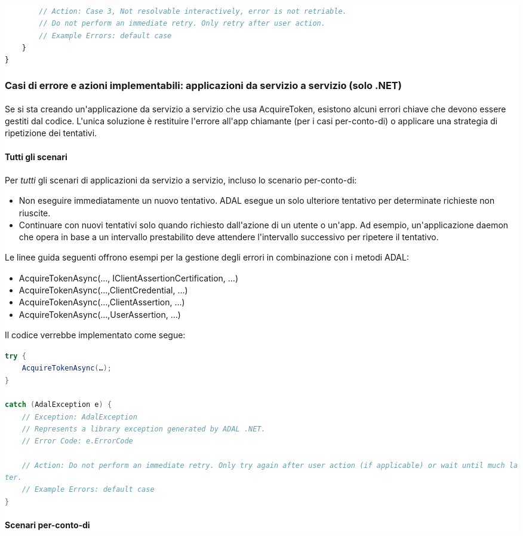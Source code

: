 ```javascript
        // Action: Case 3, Not resolvable interactively, error is not retriable. 
        // Do not perform an immediate retry. Only retry after user action.
        // Example Errors: default case
    }
}
```

### <a name="error-cases-and-actionable-steps-service-to-service-applications-net-only"></a>Casi di errore e azioni implementabili: applicazioni da servizio a servizio (solo .NET)

Se si sta creando un'applicazione da servizio a servizio che usa AcquireToken, esistono alcuni errori chiave che devono essere gestiti dal codice. L'unica soluzione è restituire l'errore all'app chiamante (per i casi per-conto-di) o applicare una strategia di ripetizione dei tentativi. 

#### <a name="all-scenarios"></a>Tutti gli scenari

Per *tutti* gli scenari di applicazioni da servizio a servizio, incluso lo scenario per-conto-di:

- Non eseguire immediatamente un nuovo tentativo. ADAL esegue un solo ulteriore tentativo per determinate richieste non riuscite. 
- Continuare con nuovi tentativi solo quando richiesto dall'azione di un utente o un'app. Ad esempio, un'applicazione daemon che opera in base a un intervallo prestabilito deve attendere l'intervallo successivo per ripetere il tentativo.

Le linee guida seguenti offrono esempi per la gestione degli errori in combinazione con i metodi ADAL: 

- AcquireTokenAsync(…, IClientAssertionCertification, …)
- AcquireTokenAsync(…,ClientCredential, …)
- AcquireTokenAsync(…,ClientAssertion, …)
- AcquireTokenAsync(…,UserAssertion, …)

Il codice verrebbe implementato come segue:

```csharp
try {
    AcquireTokenAsync(…);
} 

catch (AdalException e) {
    // Exception: AdalException
    // Represents a library exception generated by ADAL .NET.
    // Error Code: e.ErrorCode

    // Action: Do not perform an immediate retry. Only try again after user action (if applicable) or wait until much later. 
    // Example Errors: default case
}  
```

#### <a name="on-behalf-of-scenarios"></a>Scenari per-conto-di
